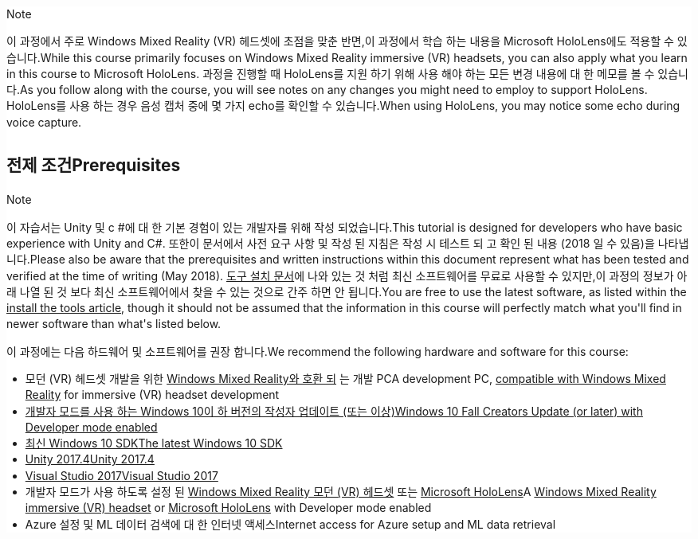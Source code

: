 </tr>
</table>

> [!NOTE]
> <span data-ttu-id="e4b82-132">이 과정에서 주로 Windows Mixed Reality (VR) 헤드셋에 초점을 맞춘 반면,이 과정에서 학습 하는 내용을 Microsoft HoloLens에도 적용할 수 있습니다.</span><span class="sxs-lookup"><span data-stu-id="e4b82-132">While this course primarily focuses on Windows Mixed Reality immersive (VR) headsets, you can also apply what you learn in this course to Microsoft HoloLens.</span></span> <span data-ttu-id="e4b82-133">과정을 진행할 때 HoloLens를 지원 하기 위해 사용 해야 하는 모든 변경 내용에 대 한 메모를 볼 수 있습니다.</span><span class="sxs-lookup"><span data-stu-id="e4b82-133">As you follow along with the course, you will see notes on any changes you might need to employ to support HoloLens.</span></span> <span data-ttu-id="e4b82-134">HoloLens를 사용 하는 경우 음성 캡처 중에 몇 가지 echo를 확인할 수 있습니다.</span><span class="sxs-lookup"><span data-stu-id="e4b82-134">When using HoloLens, you may notice some echo during voice capture.</span></span>

## <a name="prerequisites"></a><span data-ttu-id="e4b82-135">전제 조건</span><span class="sxs-lookup"><span data-stu-id="e4b82-135">Prerequisites</span></span>

> [!NOTE]
> <span data-ttu-id="e4b82-136">이 자습서는 Unity 및 c #에 대 한 기본 경험이 있는 개발자를 위해 작성 되었습니다.</span><span class="sxs-lookup"><span data-stu-id="e4b82-136">This tutorial is designed for developers who have basic experience with Unity and C#.</span></span> <span data-ttu-id="e4b82-137">또한이 문서에서 사전 요구 사항 및 작성 된 지침은 작성 시 테스트 되 고 확인 된 내용 (2018 일 수 있음)을 나타냅니다.</span><span class="sxs-lookup"><span data-stu-id="e4b82-137">Please also be aware that the prerequisites and written instructions within this document represent what has been tested and verified at the time of writing (May 2018).</span></span> <span data-ttu-id="e4b82-138">[도구 설치 문서](../../install-the-tools.md)에 나와 있는 것 처럼 최신 소프트웨어를 무료로 사용할 수 있지만,이 과정의 정보가 아래 나열 된 것 보다 최신 소프트웨어에서 찾을 수 있는 것으로 간주 하면 안 됩니다.</span><span class="sxs-lookup"><span data-stu-id="e4b82-138">You are free to use the latest software, as listed within the [install the tools article](../../install-the-tools.md), though it should not be assumed that the information in this course will perfectly match what you'll find in newer software than what's listed below.</span></span>

<span data-ttu-id="e4b82-139">이 과정에는 다음 하드웨어 및 소프트웨어를 권장 합니다.</span><span class="sxs-lookup"><span data-stu-id="e4b82-139">We recommend the following hardware and software for this course:</span></span>

- <span data-ttu-id="e4b82-140">모던 (VR) 헤드셋 개발을 위한 [Windows Mixed Reality와 호환 되](https://support.microsoft.com/help/4039260/windows-10-mixed-reality-pc-hardware-guidelines) 는 개발 PC</span><span class="sxs-lookup"><span data-stu-id="e4b82-140">A development PC, [compatible with Windows Mixed Reality](https://support.microsoft.com/help/4039260/windows-10-mixed-reality-pc-hardware-guidelines) for immersive (VR) headset development</span></span>
- [<span data-ttu-id="e4b82-141">개발자 모드를 사용 하는 Windows 10이 하 버전의 작성자 업데이트 (또는 이상)</span><span class="sxs-lookup"><span data-stu-id="e4b82-141">Windows 10 Fall Creators Update (or later) with Developer mode enabled</span></span>](../../install-the-tools.md#installation-checklist)
- [<span data-ttu-id="e4b82-142">최신 Windows 10 SDK</span><span class="sxs-lookup"><span data-stu-id="e4b82-142">The latest Windows 10 SDK</span></span>](../../install-the-tools.md#installation-checklist)
- [<span data-ttu-id="e4b82-143">Unity 2017.4</span><span class="sxs-lookup"><span data-stu-id="e4b82-143">Unity 2017.4</span></span>](../../install-the-tools.md#installation-checklist)
- [<span data-ttu-id="e4b82-144">Visual Studio 2017</span><span class="sxs-lookup"><span data-stu-id="e4b82-144">Visual Studio 2017</span></span>](../../install-the-tools.md#installation-checklist)
- <span data-ttu-id="e4b82-145">개발자 모드가 사용 하도록 설정 된 [Windows Mixed Reality 모던 (VR) 헤드셋](../../../discover/immersive-headset-hardware-details.md) 또는 [Microsoft HoloLens](../../../hololens-hardware-details.md)</span><span class="sxs-lookup"><span data-stu-id="e4b82-145">A [Windows Mixed Reality immersive (VR) headset](../../../discover/immersive-headset-hardware-details.md) or [Microsoft HoloLens](../../../hololens-hardware-details.md) with Developer mode enabled</span></span>
- <span data-ttu-id="e4b82-146">Azure 설정 및 ML 데이터 검색에 대 한 인터넷 액세스</span><span class="sxs-lookup"><span data-stu-id="e4b82-146">Internet access for Azure setup and ML data retrieval</span></span>
